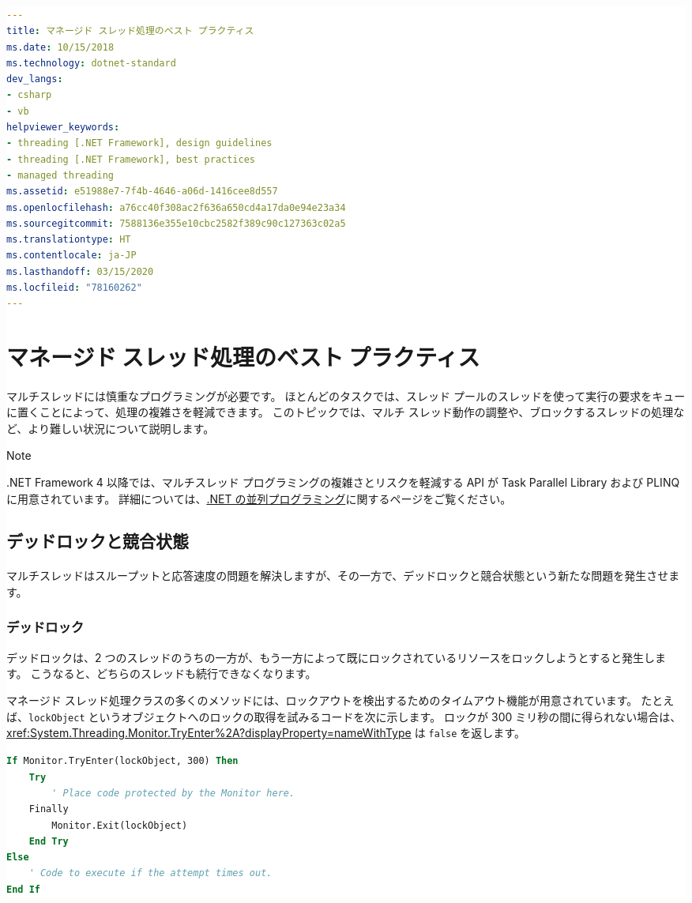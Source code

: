 ```yaml
---
title: マネージド スレッド処理のベスト プラクティス
ms.date: 10/15/2018
ms.technology: dotnet-standard
dev_langs:
- csharp
- vb
helpviewer_keywords:
- threading [.NET Framework], design guidelines
- threading [.NET Framework], best practices
- managed threading
ms.assetid: e51988e7-7f4b-4646-a06d-1416cee8d557
ms.openlocfilehash: a76cc40f308ac2f636a650cd4a17da0e94e23a34
ms.sourcegitcommit: 7588136e355e10cbc2582f389c90c127363c02a5
ms.translationtype: HT
ms.contentlocale: ja-JP
ms.lasthandoff: 03/15/2020
ms.locfileid: "78160262"
---
```

# <a name="managed-threading-best-practices"></a>マネージド スレッド処理のベスト プラクティス
マルチスレッドには慎重なプログラミングが必要です。 ほとんどのタスクでは、スレッド プールのスレッドを使って実行の要求をキューに置くことによって、処理の複雑さを軽減できます。 このトピックでは、マルチ スレッド動作の調整や、ブロックするスレッドの処理など、より難しい状況について説明します。  
  
> [!NOTE]
> .NET Framework 4 以降では、マルチスレッド プログラミングの複雑さとリスクを軽減する API が Task Parallel Library および PLINQ に用意されています。 詳細については、[.NET の並列プログラミング](../../../docs/standard/parallel-programming/index.md)に関するページをご覧ください。  
  
## <a name="deadlocks-and-race-conditions"></a>デッドロックと競合状態  
 マルチスレッドはスループットと応答速度の問題を解決しますが、その一方で、デッドロックと競合状態という新たな問題を発生させます。  
  
### <a name="deadlocks"></a>デッドロック  
 デッドロックは、2 つのスレッドのうちの一方が、もう一方によって既にロックされているリソースをロックしようとすると発生します。 こうなると、どちらのスレッドも続行できなくなります。  
  
 マネージド スレッド処理クラスの多くのメソッドには、ロックアウトを検出するためのタイムアウト機能が用意されています。 たとえば、`lockObject` というオブジェクトへのロックの取得を試みるコードを次に示します。 ロックが 300 ミリ秒の間に得られない場合は、<xref:System.Threading.Monitor.TryEnter%2A?displayProperty=nameWithType> は `false` を返します。  
  
```vb  
If Monitor.TryEnter(lockObject, 300) Then  
    Try  
        ' Place code protected by the Monitor here.  
    Finally  
        Monitor.Exit(lockObject)  
    End Try  
Else  
    ' Code to execute if the attempt times out.  
End If  
```  
  